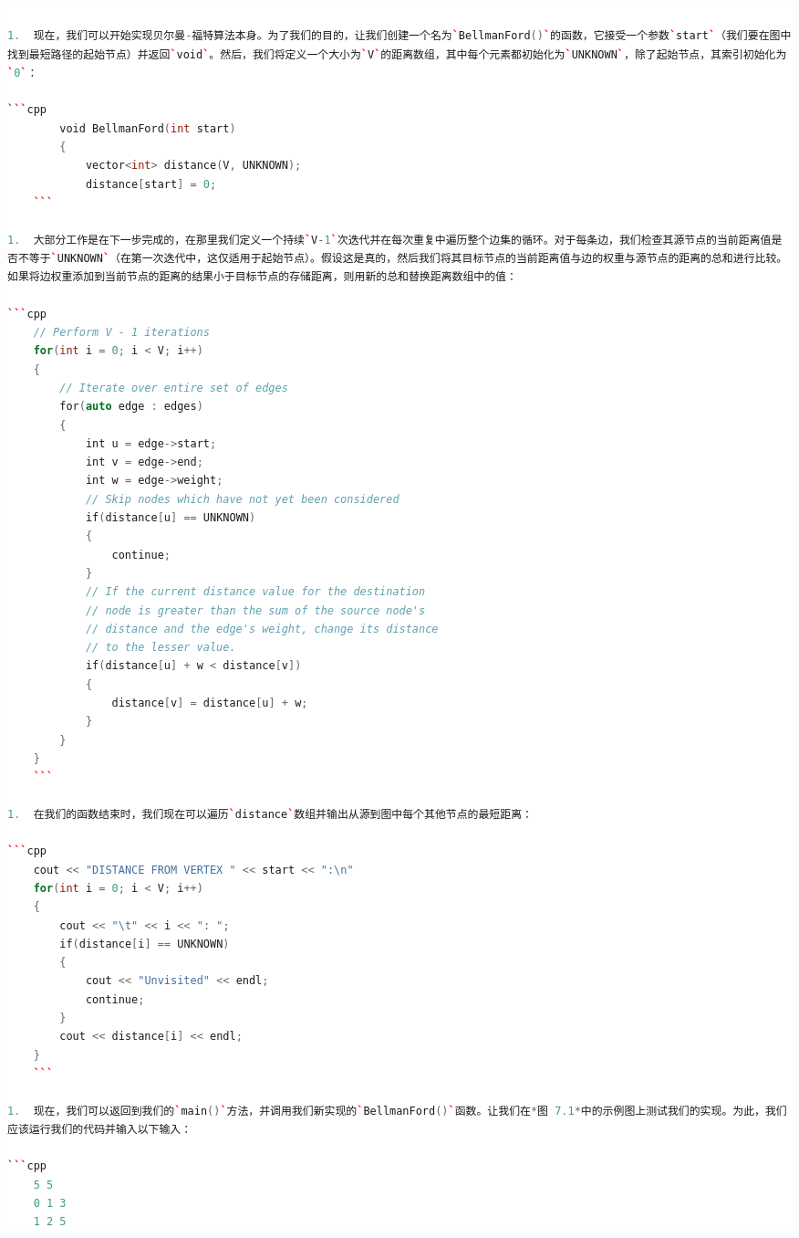 ```cpp

1.  现在，我们可以开始实现贝尔曼-福特算法本身。为了我们的目的，让我们创建一个名为`BellmanFord()`的函数，它接受一个参数`start`（我们要在图中找到最短路径的起始节点）并返回`void`。然后，我们将定义一个大小为`V`的距离数组，其中每个元素都初始化为`UNKNOWN`，除了起始节点，其索引初始化为`0`：

```cpp
        void BellmanFord(int start)
        {
            vector<int> distance(V, UNKNOWN);
            distance[start] = 0;
    ```

1.  大部分工作是在下一步完成的，在那里我们定义一个持续`V-1`次迭代并在每次重复中遍历整个边集的循环。对于每条边，我们检查其源节点的当前距离值是否不等于`UNKNOWN`（在第一次迭代中，这仅适用于起始节点）。假设这是真的，然后我们将其目标节点的当前距离值与边的权重与源节点的距离的总和进行比较。如果将边权重添加到当前节点的距离的结果小于目标节点的存储距离，则用新的总和替换距离数组中的值：

```cpp
    // Perform V - 1 iterations
    for(int i = 0; i < V; i++)
    {
        // Iterate over entire set of edges
        for(auto edge : edges)
        {
            int u = edge->start;
            int v = edge->end;
            int w = edge->weight;
            // Skip nodes which have not yet been considered
            if(distance[u] == UNKNOWN)
            {
                continue;
            }
            // If the current distance value for the destination
            // node is greater than the sum of the source node's
            // distance and the edge's weight, change its distance
            // to the lesser value.
            if(distance[u] + w < distance[v])
            {
                distance[v] = distance[u] + w;
            }
        }
    }
    ```

1.  在我们的函数结束时，我们现在可以遍历`distance`数组并输出从源到图中每个其他节点的最短距离：

```cpp
    cout << "DISTANCE FROM VERTEX " << start << ":\n"
    for(int i = 0; i < V; i++)
    {
        cout << "\t" << i << ": ";
        if(distance[i] == UNKNOWN)
        {
            cout << "Unvisited" << endl;
            continue;
        }
        cout << distance[i] << endl;
    }
    ```

1.  现在，我们可以返回到我们的`main()`方法，并调用我们新实现的`BellmanFord()`函数。让我们在*图 7.1*中的示例图上测试我们的实现。为此，我们应该运行我们的代码并输入以下输入：

```cpp
    5 5
    0 1 3
    1 2 5
```